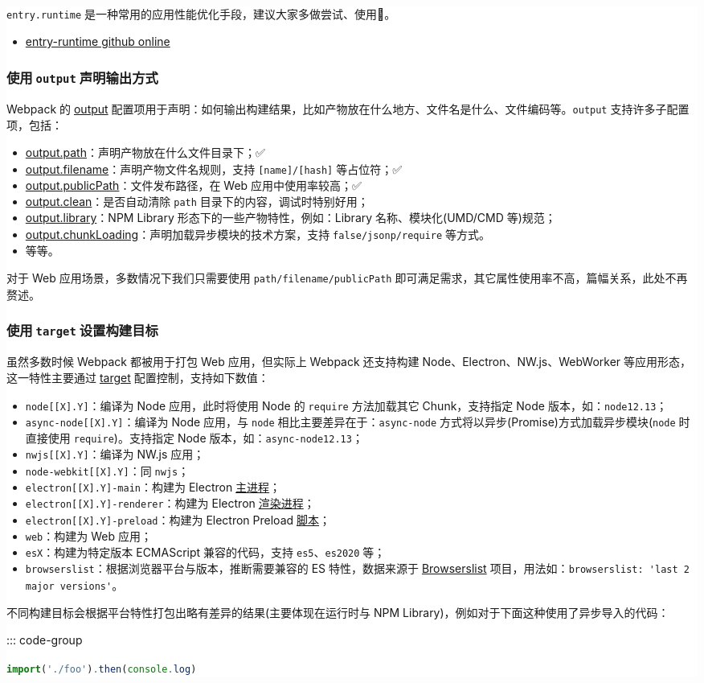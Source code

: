 `entry.runtime` 是一种常用的应用性能优化手段，建议大家多做尝试、使用🚀。

- [entry-runtime github online](https://github1s.com/Tecvan-fe/webpack-book-samples/blob/main/entry-runtime/webpack.config.js)

### 使用 `output` 声明输出方式

Webpack 的 [output](https://webpack.js.org/configuration/output/) 配置项用于声明：如何输出构建结果，比如产物放在什么地方、文件名是什么、文件编码等。`output` 支持许多子配置项，包括：

- [output.path](https://webpack.js.org/configuration/output/#outputpath)：声明产物放在什么文件目录下；✅
- [output.filename](https://webpack.js.org/configuration/output/#outputfilename)：声明产物文件名规则，支持 `[name]/[hash]` 等占位符；✅
- [output.publicPath](https://webpack.js.org/configuration/output/#outputpublicpath)：文件发布路径，在 Web 应用中使用率较高；✅
- [output.clean](https://webpack.js.org/configuration/output/#outputclean)：是否自动清除 `path` 目录下的内容，调试时特别好用；
- [output.library](https://webpack.js.org/configuration/output/#outputlibrary)：NPM Library 形态下的一些产物特性，例如：Library 名称、模块化(UMD/CMD 等)规范；
- [output.chunkLoading](https://webpack.js.org/configuration/output/#outputchunkloading)：声明加载异步模块的技术方案，支持 `false/jsonp/require` 等方式。
- 等等。

对于 Web 应用场景，多数情况下我们只需要使用 `path/filename/publicPath` 即可满足需求，其它属性使用率不高，篇幅关系，此处不再赘述。



### 使用 `target` 设置构建目标

虽然多数时候 Webpack 都被用于打包 Web 应用，但实际上 Webpack 还支持构建 Node、Electron、NW.js、WebWorker 等应用形态，这一特性主要通过 [target](https://webpack.js.org/configuration/target/) 配置控制，支持如下数值：

- `node[[X].Y]`：编译为 Node 应用，此时将使用 Node 的 `require` 方法加载其它 Chunk，支持指定 Node 版本，如：`node12.13`；
- `async-node[[X].Y]`：编译为 Node 应用，与 `node` 相比主要差异在于：`async-node` 方式将以异步(Promise)方式加载异步模块(`node` 时直接使用 `require`)。支持指定 Node 版本，如：`async-node12.13`；
- `nwjs[[X].Y]`：编译为 NW.js 应用；
- `node-webkit[[X].Y]`：同 `nwjs`；
- `electron[[X].Y]-main`：构建为 Electron [主进程](https://www.electronjs.org/zh/docs/latest/tutorial/process-model#主进程)；
- `electron[[X].Y]-renderer`：构建为 Electron [渲染进程](https://www.electronjs.org/zh/docs/latest/tutorial/process-model#渲染器进程)；
- `electron[[X].Y]-preload`：构建为 Electron Preload [脚本](https://www.electronjs.org/zh/docs/latest/tutorial/process-model#preload-脚本)；
- `web`：构建为 Web 应用；
- `esX`：构建为特定版本 ECMAScript 兼容的代码，支持 `es5`、`es2020` 等；
- `browserslist`：根据浏览器平台与版本，推断需要兼容的 ES 特性，数据来源于 [Browserslist](https://github.com/browserslist/browserslist#queries) 项目，用法如：`browserslist: 'last 2 major versions'`。

不同构建目标会根据平台特性打包出略有差异的结果(主要体现在运行时与 NPM Library)，例如对于下面这种使用了异步导入的代码：

::: code-group

```js [./src/index.js]
import('./foo').then(console.log)
```
